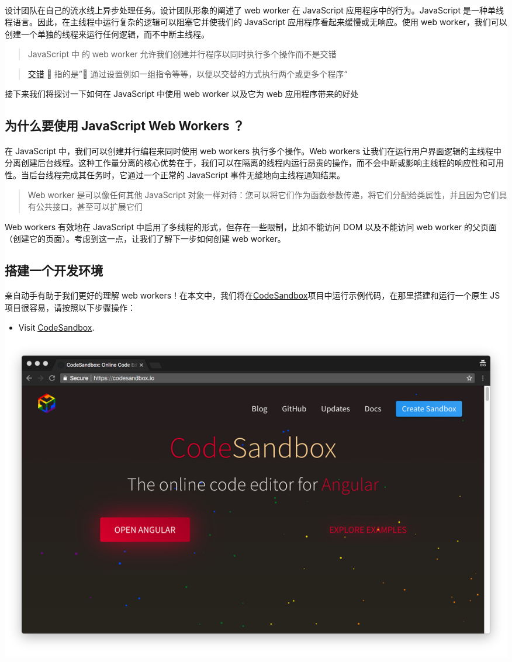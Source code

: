 设计团队在自己的流水线上异步处理任务。设计团队形象的阐述了 web worker 在 JavaScript 应用程序中的行为。JavaScript 是一种单线程语言。因此，在主线程中运行复杂的逻辑可以阻塞它并使我们的 JavaScript 应用程序看起来缓慢或无响应。使用 web worker，我们可以创建一个单独的线程来运行任何逻辑，而不中断主线程。

> JavaScript 中 的 web worker 允许我们创建并行程序以同时执行多个操作而不是交错

> [交错](https://www.dictionary.com/browse/interleaving)  指的是” 通过设置例如一组指令等等，以便以交替的方式执行两个或更多个程序“

接下来我们将探讨一下如何在 JavaScript 中使用 web worker 以及它为 web 应用程序带来的好处

## 为什么要使用 JavaScript Web Workers ？

在 JavaScript 中，我们可以创建并行编程来同时使用 web workers 执行多个操作。Web workers 让我们在运行用户界面逻辑的主线程中分离创建后台线程。这种工作量分离的核心优势在于，我们可以在隔离的线程内运行昂贵的操作，而不会中断或影响主线程的响应性和可用性。当后台线程完成其任务时，它通过一个正常的 JavaScript 事件无缝地向主线程通知结果。

> Web worker 是可以像任何其他 JavaScript 对象一样对待：您可以将它们作为函数参数传递，将它们分配给类属性，并且因为它们具有公共接口，甚至可以扩展它们

Web workers 有效地在 JavaScript 中启用了多线程的形式，但存在一些限制，比如不能访问 DOM 以及不能访问 web worker 的父页面（创建它的页面）。考虑到这一点，让我们了解下一步如何创建 web worker。

## 搭建一个开发环境

亲自动手有助于我们更好的理解 web workers！在本文中，我们将在[CodeSandbox](https://codesandbox.io/)项目中运行示例代码，在那里搭建和运行一个原生 JS 项目很容易，请按照以下步骤操作：

- Visit [CodeSandbox](https://codesandbox.io/).

![合作演示](./assets/imgs/webWorker-02.png)
